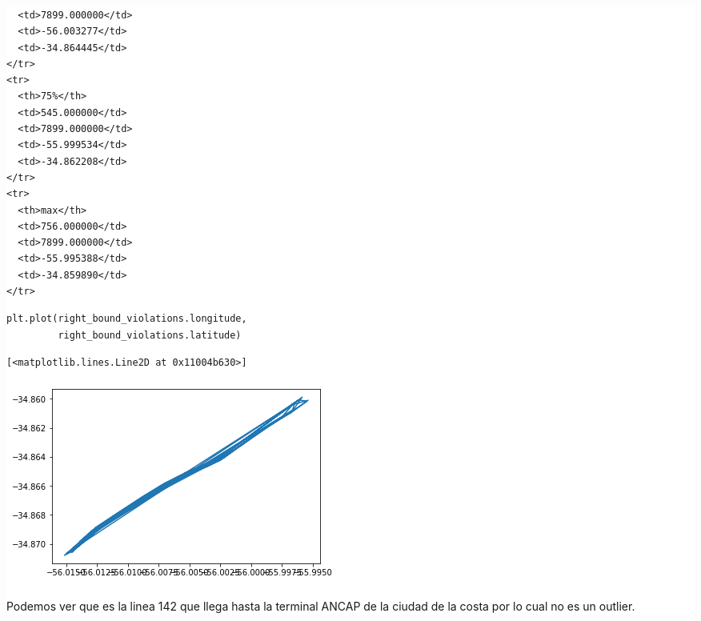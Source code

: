      <td>7899.000000</td>
      <td>-56.003277</td>
      <td>-34.864445</td>
    </tr>
    <tr>
      <th>75%</th>
      <td>545.000000</td>
      <td>7899.000000</td>
      <td>-55.999534</td>
      <td>-34.862208</td>
    </tr>
    <tr>
      <th>max</th>
      <td>756.000000</td>
      <td>7899.000000</td>
      <td>-55.995388</td>
      <td>-34.859890</td>
    </tr>
  </tbody>
</table>
</div>




```python
plt.plot(right_bound_violations.longitude,
         right_bound_violations.latitude)
```




    [<matplotlib.lines.Line2D at 0x11004b630>]




![png](output_14_1.png)


Podemos ver que es la linea 142 que llega hasta la terminal ANCAP de la ciudad de la costa por lo cual no es un outlier.
